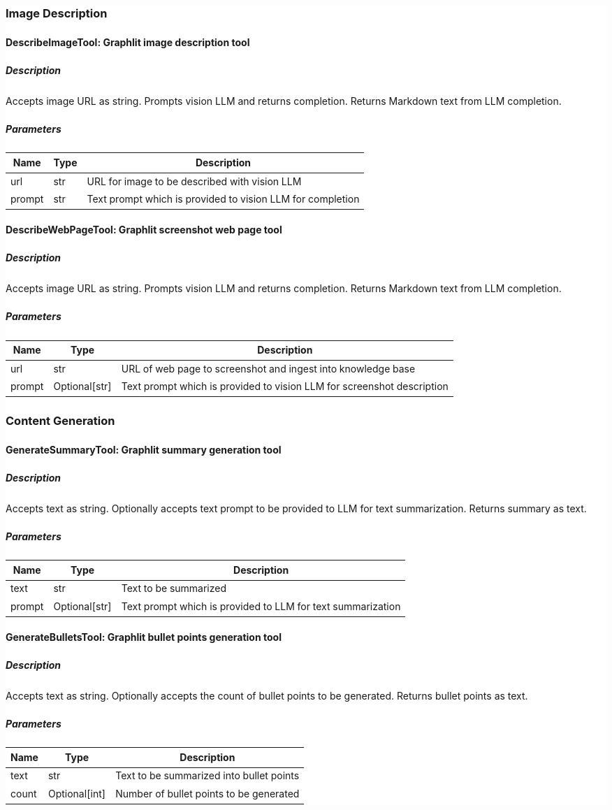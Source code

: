 ### Image Description

#### DescribeImageTool: Graphlit image description tool
##### Description
Accepts image URL as string.
Prompts vision LLM and returns completion. Returns Markdown text from LLM completion.

##### Parameters
| Name | Type | Description |
| ---- | ---- | ---- |
| url | str | URL for image to be described with vision LLM |
| prompt | str | Text prompt which is provided to vision LLM for completion |

#### DescribeWebPageTool: Graphlit screenshot web page tool
##### Description
Accepts image URL as string.
Prompts vision LLM and returns completion. Returns Markdown text from LLM completion.

##### Parameters
| Name | Type | Description |
| ---- | ---- | ---- |
| url | str | URL of web page to screenshot and ingest into knowledge base |
| prompt | Optional[str] | Text prompt which is provided to vision LLM for screenshot description |

### Content Generation

#### GenerateSummaryTool: Graphlit summary generation tool
##### Description
Accepts text as string.
Optionally accepts text prompt to be provided to LLM for text summarization.
Returns summary as text.

##### Parameters
| Name | Type | Description |
| ---- | ---- | ---- |
| text | str | Text to be summarized |
| prompt | Optional[str] | Text prompt which is provided to LLM for text summarization |

#### GenerateBulletsTool: Graphlit bullet points generation tool
##### Description
Accepts text as string.
Optionally accepts the count of bullet points to be generated.
Returns bullet points as text.

##### Parameters
| Name | Type | Description |
| ---- | ---- | ---- |
| text | str | Text to be summarized into bullet points |
| count | Optional[int] | Number of bullet points to be generated |
